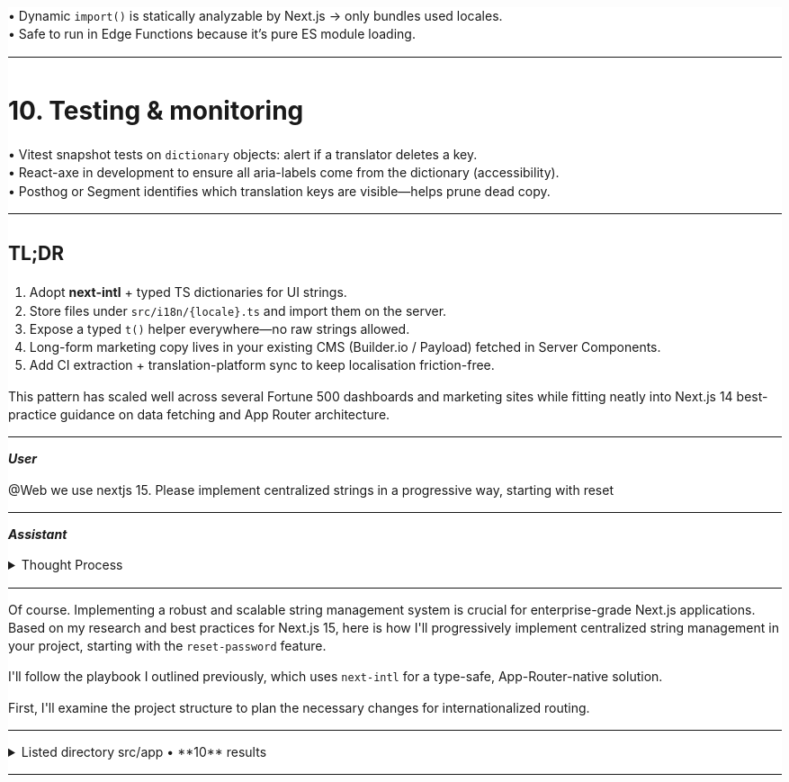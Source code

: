 • Dynamic `import()` is statically analyzable by Next.js → only bundles used locales.  
• Safe to run in Edge Functions because it’s pure ES module loading.

---

# 10. Testing & monitoring

• Vitest snapshot tests on `dictionary` objects: alert if a translator deletes a key.  
• React-axe in development to ensure all aria-labels come from the dictionary (accessibility).  
• Posthog or Segment identifies which translation keys are visible—helps prune dead copy.

---

## TL;DR

1. Adopt **next-intl** + typed TS dictionaries for UI strings.  
2. Store files under `src/i18n/{locale}.ts` and import them on the server.  
3. Expose a typed `t()` helper everywhere—no raw strings allowed.  
4. Long-form marketing copy lives in your existing CMS (Builder.io / Payload) fetched in Server Components.  
5. Add CI extraction + translation-platform sync to keep localisation friction-free.

This pattern has scaled well across several Fortune 500 dashboards and marketing sites while fitting neatly into Next.js 14 best-practice guidance on data fetching and App Router architecture.

---

_**User**_

@Web  we use nextjs 15. 
Please implement centralized strings in a progressive way, starting with reset

---

_**Assistant**_

<think><details><summary>Thought Process</summary></details></think>

---

Of course. Implementing a robust and scalable string management system is crucial for enterprise-grade Next.js applications. Based on my research and best practices for Next.js 15, here is how I'll progressively implement centralized string management in your project, starting with the `reset-password` feature.

I'll follow the playbook I outlined previously, which uses `next-intl` for a type-safe, App-Router-native solution.

First, I'll examine the project structure to plan the necessary changes for internationalized routing.

---

<details><summary>Listed directory src/app • **10** results</summary></details>

---
